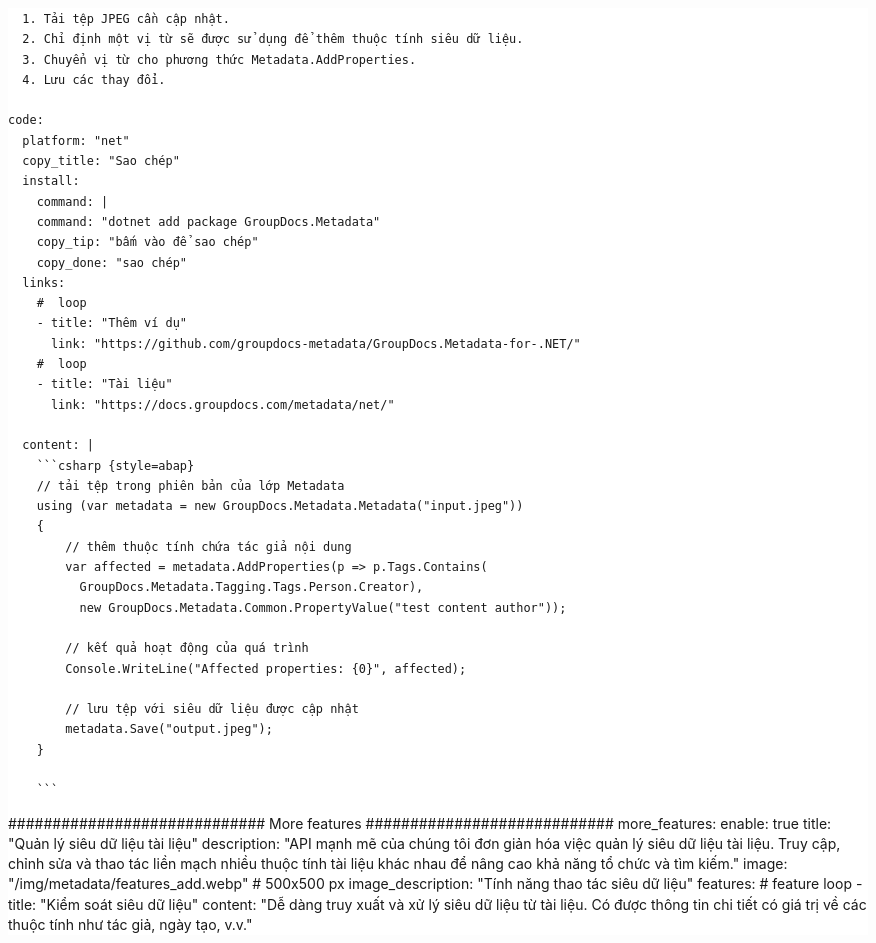       1. Tải tệp JPEG cần cập nhật.
      2. Chỉ định một vị từ sẽ được sử dụng để thêm thuộc tính siêu dữ liệu.
      3. Chuyển vị từ cho phương thức Metadata.AddProperties.
      4. Lưu các thay đổi.
   
    code:
      platform: "net"
      copy_title: "Sao chép"
      install:
        command: |
        command: "dotnet add package GroupDocs.Metadata"
        copy_tip: "bấm vào để sao chép"
        copy_done: "sao chép"
      links:
        #  loop
        - title: "Thêm ví dụ"
          link: "https://github.com/groupdocs-metadata/GroupDocs.Metadata-for-.NET/"
        #  loop
        - title: "Tài liệu"
          link: "https://docs.groupdocs.com/metadata/net/"
          
      content: |
        ```csharp {style=abap}
        // tải tệp trong phiên bản của lớp Metadata
        using (var metadata = new GroupDocs.Metadata.Metadata("input.jpeg"))
        {
            // thêm thuộc tính chứa tác giả nội dung
            var affected = metadata.AddProperties(p => p.Tags.Contains(
              GroupDocs.Metadata.Tagging.Tags.Person.Creator), 
              new GroupDocs.Metadata.Common.PropertyValue("test content author"));
            
            // kết quả hoạt động của quá trình
            Console.WriteLine("Affected properties: {0}", affected);
            
            // lưu tệp với siêu dữ liệu được cập nhật
            metadata.Save("output.jpeg");
        }
        
        ```  

############################# More features ############################
more_features:
  enable: true
  title: "Quản lý siêu dữ liệu tài liệu"
  description: "API mạnh mẽ của chúng tôi đơn giản hóa việc quản lý siêu dữ liệu tài liệu. Truy cập, chỉnh sửa và thao tác liền mạch nhiều thuộc tính tài liệu khác nhau để nâng cao khả năng tổ chức và tìm kiếm."
  image: "/img/metadata/features_add.webp" # 500x500 px
  image_description: "Tính năng thao tác siêu dữ liệu"
  features:
    # feature loop
    - title: "Kiểm soát siêu dữ liệu"
      content: "Dễ dàng truy xuất và xử lý siêu dữ liệu từ tài liệu. Có được thông tin chi tiết có giá trị về các thuộc tính như tác giả, ngày tạo, v.v."
